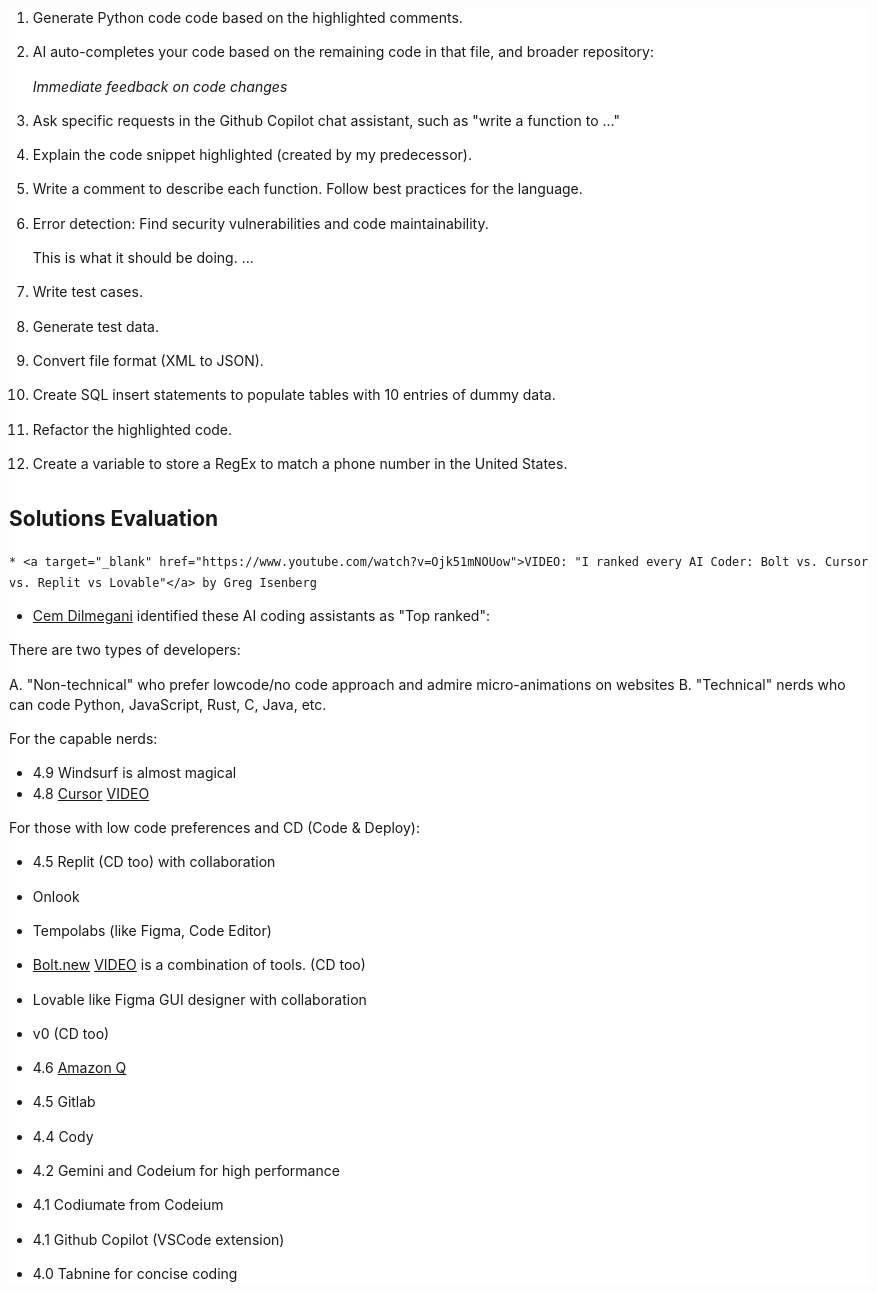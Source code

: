 1. Generate Python code code based on the highlighted comments.

2. AI auto-completes your code based on the remaining code in that file, and broader repository:

   <em>Immediate feedback on code changes</em>

3. Ask specific requests in the Github Copilot chat assistant, such as "write a function to ..."

4. Explain the code snippet highlighted (created by my predecessor).

1. Write a comment to describe each function. Follow best practices for the language.

5. Error detection: Find security vulnerabilities and code maintainability.

   This is what it should be doing.
   ...

1. Write test cases.

1. Generate test data.

1. Convert file format (XML to JSON).

1. Create SQL insert statements to populate tables with 10 entries of dummy data.

1. Refactor the highlighted code.

1. Create a variable to store a RegEx to match a phone number in the United States.


## Solutions Evaluation

    * <a target="_blank" href="https://www.youtube.com/watch?v=Ojk51mNOUow">VIDEO: "I ranked every AI Coder: Bolt vs. Cursor vs. Replit vs Lovable"</a> by Greg Isenberg
   * <a target="_blank" href="https://research.aimultiple.com/ai-coding-benchmark/">Cem Dilmegani</a> identified these AI coding assistants as "Top ranked":

There are two types of developers:

   A. "Non-technical" who prefer lowcode/no code approach and admire micro-animations on websites
   B. "Technical" nerds who can code Python, JavaScript, Rust, C, Java, etc.

For the capable nerds:

   * 4.9 Windsurf is almost magical
   * 4.8 <a href="#Cursor">Cursor</a> <a target="_blank" href="https://www.youtube.com/watch?v=CqkZ-ybl3lg" title="by Deave Ebbelaar Sep 2024">VIDEO</a>

For those with low code preferences and CD (Code & Deploy):

   * 4.5 Replit (CD too) with collaboration
   * Onlook
   * Tempolabs (like Figma, Code Editor)
   * <a href="#Bolt">Bolt.new</a> <a target="_blank" href="https://www.youtube.com/watch?v=JnikJf0m5J4">VIDEO</a> is a combination of tools. (CD too)

   * Lovable like Figma GUI designer with collaboration
   * v0 (CD too)
   * 4.6 <a href="#AmazonQ">Amazon Q</a>
   * 4.5 Gitlab
   * 4.4 Cody
   * 4.2 Gemini and Codeium for high performance
   * 4.1 Codiumate from Codeium
   * 4.1 Github Copilot (VSCode extension)
   * 4.0 Tabnine for concise coding
